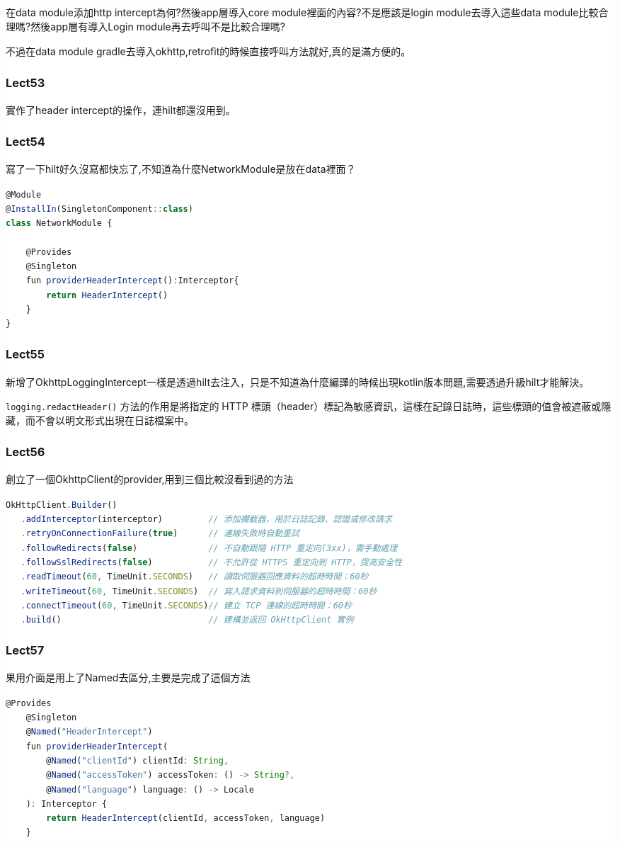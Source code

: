 在data module添加http intercept為何?然後app層導入core module裡面的內容?不是應該是login module去導入這些data module比較合理嗎?然後app層有導入Login module再去呼叫不是比較合理嗎?

不過在data module gradle去導入okhttp,retrofit的時候直接呼叫方法就好,真的是滿方便的。

### Lect53

實作了header intercept的操作，連hilt都還沒用到。

### Lect54

寫了一下hilt好久沒寫都快忘了,不知道為什麼NetworkModule是放在data裡面？

```jsx
@Module
@InstallIn(SingletonComponent::class)
class NetworkModule {

    @Provides
    @Singleton
    fun providerHeaderIntercept():Interceptor{
        return HeaderIntercept()
    }
}
```

### Lect55

新增了OkhttpLoggingIntercept一樣是透過hilt去注入，只是不知道為什麼編譯的時候出現kotlin版本問題,需要透過升級hilt才能解決。

`logging.redactHeader()` 方法的作用是將指定的 HTTP 標頭（header）標記為敏感資訊，這樣在記錄日誌時，這些標頭的值會被遮蔽或隱藏，而不會以明文形式出現在日誌檔案中。

### Lect56

創立了一個OkhttpClient的provider,用到三個比較沒看到過的方法

```jsx
OkHttpClient.Builder()
   .addInterceptor(interceptor)         // 添加攔截器，用於日誌記錄、認證或修改請求
   .retryOnConnectionFailure(true)      // 連線失敗時自動重試
   .followRedirects(false)              // 不自動跟隨 HTTP 重定向(3xx)，需手動處理
   .followSslRedirects(false)           // 不允許從 HTTPS 重定向到 HTTP，提高安全性
   .readTimeout(60, TimeUnit.SECONDS)   // 讀取伺服器回應資料的超時時間：60秒
   .writeTimeout(60, TimeUnit.SECONDS)  // 寫入請求資料到伺服器的超時時間：60秒
   .connectTimeout(60, TimeUnit.SECONDS)// 建立 TCP 連線的超時時間：60秒
   .build()                             // 建構並返回 OkHttpClient 實例
```

### Lect57

果用介面是用上了Named去區分,主要是完成了這個方法

```jsx
@Provides
    @Singleton
    @Named("HeaderIntercept")
    fun providerHeaderIntercept(
        @Named("clientId") clientId: String,
        @Named("accessToken") accessToken: () -> String?,
        @Named("language") language: () -> Locale
    ): Interceptor {
        return HeaderIntercept(clientId, accessToken, language)
    }
```
